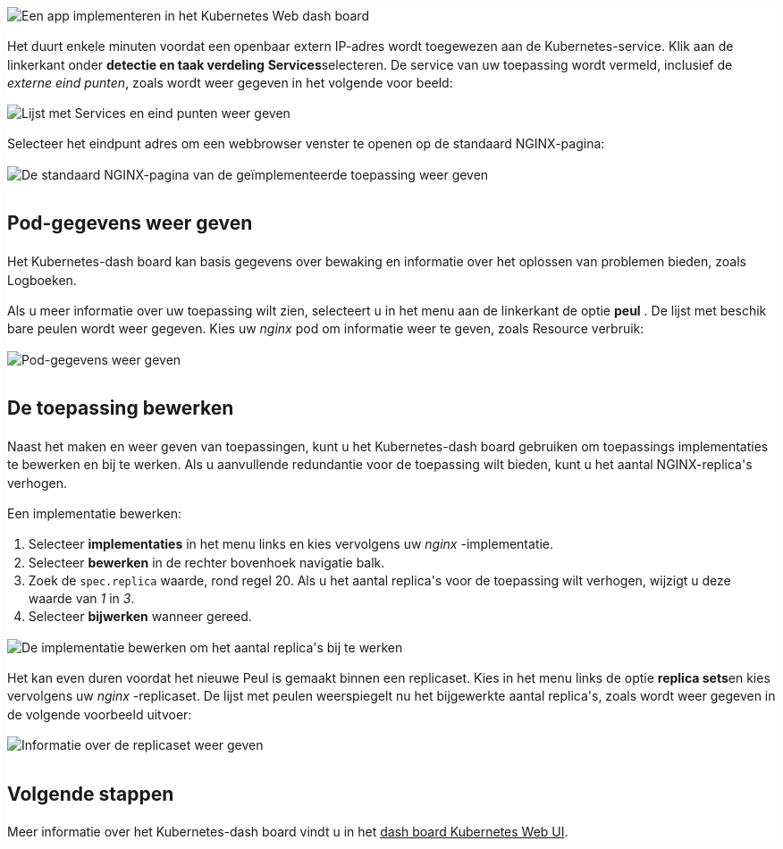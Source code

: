 ![Een app implementeren in het Kubernetes Web dash board](./media/kubernetes-dashboard/create-app.png)

Het duurt enkele minuten voordat een openbaar extern IP-adres wordt toegewezen aan de Kubernetes-service. Klik aan de linkerkant onder **detectie en taak verdeling** **Services**selecteren. De service van uw toepassing wordt vermeld, inclusief de *externe eind punten*, zoals wordt weer gegeven in het volgende voor beeld:

![Lijst met Services en eind punten weer geven](./media/kubernetes-dashboard/view-services.png)

Selecteer het eindpunt adres om een webbrowser venster te openen op de standaard NGINX-pagina:

![De standaard NGINX-pagina van de geïmplementeerde toepassing weer geven](./media/kubernetes-dashboard/default-nginx.png)

## <a name="view-pod-information"></a>Pod-gegevens weer geven

Het Kubernetes-dash board kan basis gegevens over bewaking en informatie over het oplossen van problemen bieden, zoals Logboeken.

Als u meer informatie over uw toepassing wilt zien, selecteert u in het menu aan de linkerkant de optie **peul** . De lijst met beschik bare peulen wordt weer gegeven. Kies uw *nginx* pod om informatie weer te geven, zoals Resource verbruik:

![Pod-gegevens weer geven](./media/kubernetes-dashboard/view-pod-info.png)

## <a name="edit-the-application"></a>De toepassing bewerken

Naast het maken en weer geven van toepassingen, kunt u het Kubernetes-dash board gebruiken om toepassings implementaties te bewerken en bij te werken. Als u aanvullende redundantie voor de toepassing wilt bieden, kunt u het aantal NGINX-replica's verhogen.

Een implementatie bewerken:

1. Selecteer **implementaties** in het menu links en kies vervolgens uw *nginx* -implementatie.
1. Selecteer **bewerken** in de rechter bovenhoek navigatie balk.
1. Zoek de `spec.replica` waarde, rond regel 20. Als u het aantal replica's voor de toepassing wilt verhogen, wijzigt u deze waarde van *1* in *3*.
1. Selecteer **bijwerken** wanneer gereed.

![De implementatie bewerken om het aantal replica's bij te werken](./media/kubernetes-dashboard/edit-deployment.png)

Het kan even duren voordat het nieuwe Peul is gemaakt binnen een replicaset. Kies in het menu links de optie **replica sets**en kies vervolgens uw *nginx* -replicaset. De lijst met peulen weerspiegelt nu het bijgewerkte aantal replica's, zoals wordt weer gegeven in de volgende voorbeeld uitvoer:

![Informatie over de replicaset weer geven](./media/kubernetes-dashboard/view-replica-set.png)

## <a name="next-steps"></a>Volgende stappen

Meer informatie over het Kubernetes-dash board vindt u in het [dash board Kubernetes Web UI][kubernetes-dashboard].


[dashboard-authentication]: https://github.com/kubernetes/dashboard/wiki/Access-control
[kubeconfig-file]: https://kubernetes.io/docs/tasks/access-application-cluster/configure-access-multiple-clusters/
[kubectl-create-clusterrolebinding]: https://kubernetes.io/docs/reference/generated/kubectl/kubectl-commands#-em-clusterrolebinding-em-
[kubectl-apply]: https://kubernetes.io/docs/reference/generated/kubectl/kubectl-commands#apply
[kubernetes-dashboard]: https://kubernetes.io/docs/tasks/access-application-cluster/web-ui-dashboard/
[aad-cluster]: ./azure-ad-integration-cli.md
[aks-quickstart]: ./kubernetes-walkthrough.md
[aks-service-accounts]: ./concepts-identity.md#kubernetes-service-accounts
[az-account-get-access-token]: /cli/azure/account?view=azure-cli-latest#az-account-get-access-token
[az-aks-browse]: /cli/azure/aks#az-aks-browse
[az-aks-get-credentials]: /cli/azure/aks?view=azure-cli-latest#az-aks-get-credentials
[install-azure-cli]: /cli/azure/install-azure-cli
[kubernetes-portal]: ./kubernetes-portal.md